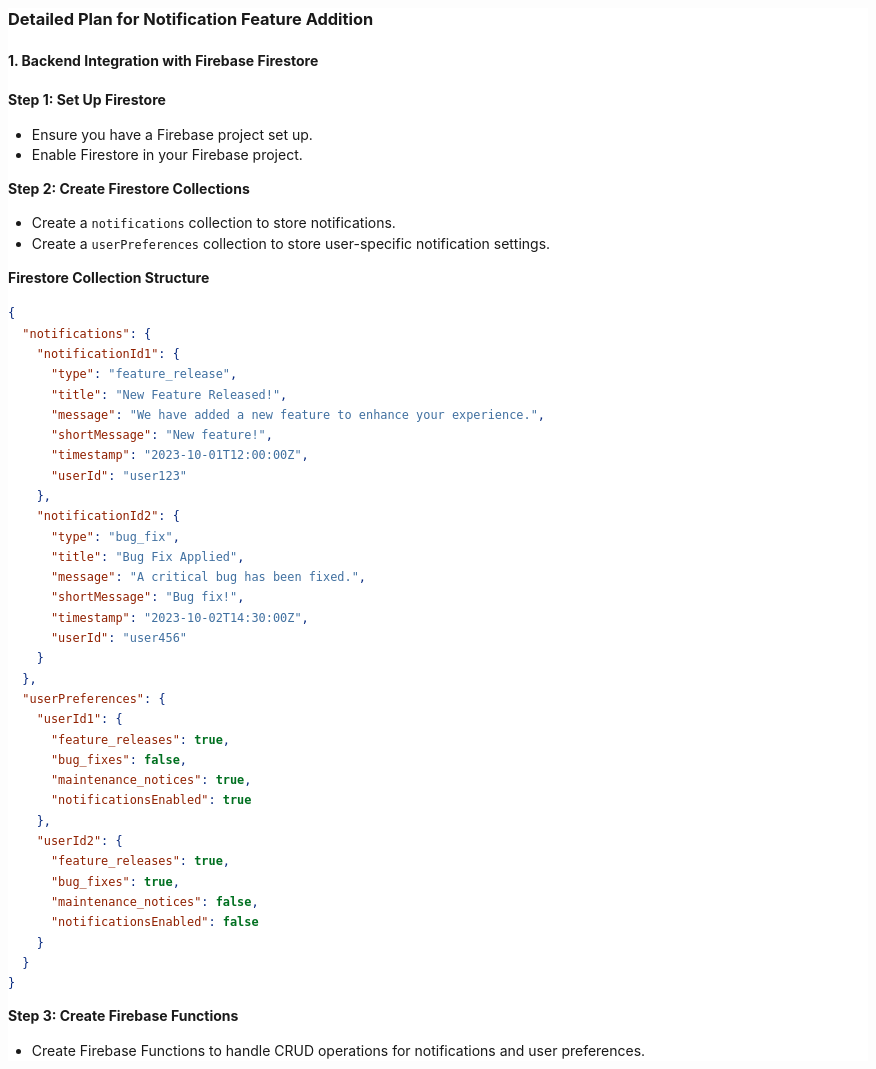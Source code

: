 ### Detailed Plan for Notification Feature Addition

#### 1. **Backend Integration with Firebase Firestore**

**Step 1: Set Up Firestore**
- Ensure you have a Firebase project set up.
- Enable Firestore in your Firebase project.

**Step 2: Create Firestore Collections**
- Create a `notifications` collection to store notifications.
- Create a `userPreferences` collection to store user-specific notification settings.

**Firestore Collection Structure**

```json
{
  "notifications": {
    "notificationId1": {
      "type": "feature_release",
      "title": "New Feature Released!",
      "message": "We have added a new feature to enhance your experience.",
      "shortMessage": "New feature!",
      "timestamp": "2023-10-01T12:00:00Z",
      "userId": "user123"
    },
    "notificationId2": {
      "type": "bug_fix",
      "title": "Bug Fix Applied",
      "message": "A critical bug has been fixed.",
      "shortMessage": "Bug fix!",
      "timestamp": "2023-10-02T14:30:00Z",
      "userId": "user456"
    }
  },
  "userPreferences": {
    "userId1": {
      "feature_releases": true,
      "bug_fixes": false,
      "maintenance_notices": true,
      "notificationsEnabled": true
    },
    "userId2": {
      "feature_releases": true,
      "bug_fixes": true,
      "maintenance_notices": false,
      "notificationsEnabled": false
    }
  }
}
```

**Step 3: Create Firebase Functions**
- Create Firebase Functions to handle CRUD operations for notifications and user preferences.
